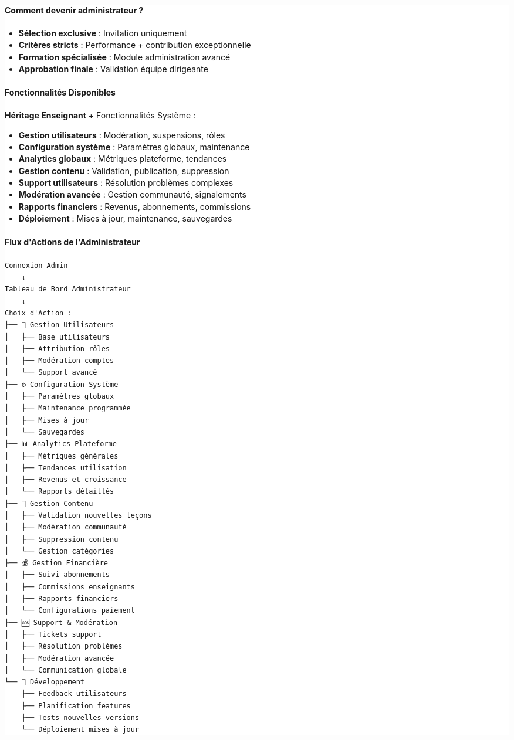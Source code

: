 #### Comment devenir administrateur ?
- **Sélection exclusive** : Invitation uniquement
- **Critères stricts** : Performance + contribution exceptionnelle
- **Formation spécialisée** : Module administration avancé
- **Approbation finale** : Validation équipe dirigeante

#### Fonctionnalités Disponibles
**Héritage Enseignant** + Fonctionnalités Système :
- **Gestion utilisateurs** : Modération, suspensions, rôles
- **Configuration système** : Paramètres globaux, maintenance
- **Analytics globaux** : Métriques plateforme, tendances
- **Gestion contenu** : Validation, publication, suppression
- **Support utilisateurs** : Résolution problèmes complexes
- **Modération avancée** : Gestion communauté, signalements
- **Rapports financiers** : Revenus, abonnements, commissions
- **Déploiement** : Mises à jour, maintenance, sauvegardes

#### Flux d'Actions de l'Administrateur
```
Connexion Admin
    ↓
Tableau de Bord Administrateur
    ↓
Choix d'Action :
├── 👥 Gestion Utilisateurs
│   ├── Base utilisateurs
│   ├── Attribution rôles
│   ├── Modération comptes
│   └── Support avancé
├── ⚙️ Configuration Système
│   ├── Paramètres globaux
│   ├── Maintenance programmée
│   ├── Mises à jour
│   └── Sauvegardes
├── 📊 Analytics Plateforme
│   ├── Métriques générales
│   ├── Tendances utilisation
│   ├── Revenus et croissance
│   └── Rapports détaillés
├── 📝 Gestion Contenu
│   ├── Validation nouvelles leçons
│   ├── Modération communauté
│   ├── Suppression contenu
│   └── Gestion catégories
├── 💰 Gestion Financière
│   ├── Suivi abonnements
│   ├── Commissions enseignants
│   ├── Rapports financiers
│   └── Configurations paiement
├── 🆘 Support & Modération
│   ├── Tickets support
│   ├── Résolution problèmes
│   ├── Modération avancée
│   └── Communication globale
└── 🚀 Développement
    ├── Feedback utilisateurs
    ├── Planification features
    ├── Tests nouvelles versions
    └── Déploiement mises à jour
```

